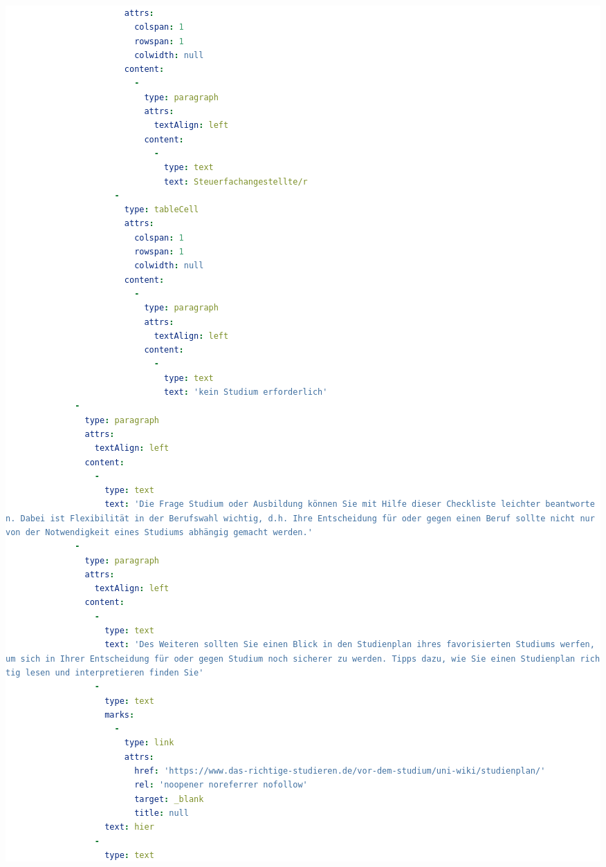 ```yaml
                        attrs:
                          colspan: 1
                          rowspan: 1
                          colwidth: null
                        content:
                          -
                            type: paragraph
                            attrs:
                              textAlign: left
                            content:
                              -
                                type: text
                                text: Steuerfachangestellte/r
                      -
                        type: tableCell
                        attrs:
                          colspan: 1
                          rowspan: 1
                          colwidth: null
                        content:
                          -
                            type: paragraph
                            attrs:
                              textAlign: left
                            content:
                              -
                                type: text
                                text: 'kein Studium erforderlich'
              -
                type: paragraph
                attrs:
                  textAlign: left
                content:
                  -
                    type: text
                    text: 'Die Frage Studium oder Ausbildung können Sie mit Hilfe dieser Checkliste leichter beantworten. Dabei ist Flexibilität in der Berufswahl wichtig, d.h. Ihre Entscheidung für oder gegen einen Beruf sollte nicht nur von der Notwendigkeit eines Studiums abhängig gemacht werden.'
              -
                type: paragraph
                attrs:
                  textAlign: left
                content:
                  -
                    type: text
                    text: 'Des Weiteren sollten Sie einen Blick in den Studienplan ihres favorisierten Studiums werfen, um sich in Ihrer Entscheidung für oder gegen Studium noch sicherer zu werden. Tipps dazu, wie Sie einen Studienplan richtig lesen und interpretieren finden Sie'
                  -
                    type: text
                    marks:
                      -
                        type: link
                        attrs:
                          href: 'https://www.das-richtige-studieren.de/vor-dem-studium/uni-wiki/studienplan/'
                          rel: 'noopener noreferrer nofollow'
                          target: _blank
                          title: null
                    text: hier
                  -
                    type: text
```